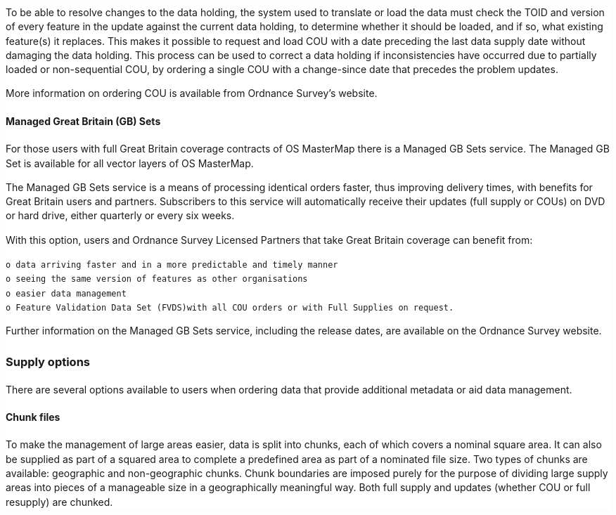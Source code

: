 To be able to resolve changes to the data holding, the system used to translate or load the data must check
the TOID and version of every feature in the update against the current data holding, to determine whether
it should be loaded, and if so, what existing feature(s) it replaces. This makes it possible to request and
load COU with a date preceding the last data supply date without damaging the data holding. This process
can be used to correct a data holding if inconsistencies have occurred due to partially loaded or
non-sequential COU, by ordering a single COU with a change-since date that precedes the problem
updates.

More information on ordering COU is available from Ordnance Survey’s website.


#### Managed Great Britain (GB) Sets

For those users with full Great Britain coverage contracts of OS MasterMap there is a Managed GB Sets
service. The Managed GB Set is available for all vector layers of OS MasterMap.

The Managed GB Sets service is a means of processing identical orders faster, thus improving delivery
times, with benefits for Great Britain users and partners. Subscribers to this service will automatically
receive their updates (full supply or COUs) on DVD or hard drive, either quarterly or every six weeks.

With this option, users and Ordnance Survey Licensed Partners that take Great Britain coverage can
benefit from:

```
o data arriving faster and in a more predictable and timely manner
o seeing the same version of features as other organisations
o easier data management
o Feature Validation Data Set (FVDS)with all COU orders or with Full Supplies on request.
```
Further information on the Managed GB Sets service, including the release dates, are available on the
Ordnance Survey website.

### Supply options

There are several options available to users when ordering data that provide additional metadata or aid
data management.

#### Chunk files

To make the management of large areas easier, data is split into chunks, each of which covers a nominal
square area. It can also be supplied as part of a squared area to complete a predefined area as part of a
nominated file size. Two types of chunks are available: geographic and non-geographic chunks. Chunk
boundaries are imposed purely for the purpose of dividing large supply areas into pieces of a manageable
size in a geographically meaningful way. Both full supply and updates (whether COU or full resupply) are
chunked.
